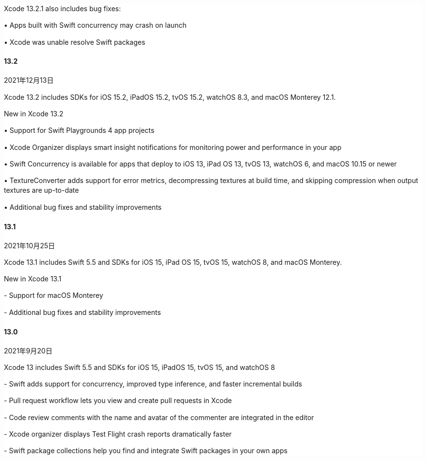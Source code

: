

Xcode 13.2.1 also includes bug fixes:



• Apps built with Swift concurrency may crash on launch

• Xcode was unable resolve Swift packages

#### 13.2

2021年12月13日

Xcode 13.2 includes SDKs for iOS 15.2, iPadOS 15.2, tvOS 15.2, watchOS 8.3, and macOS Monterey 12.1.



New in Xcode 13.2

• Support for Swift Playgrounds 4 app projects

• Xcode Organizer displays smart insight notifications for monitoring power and performance in your app

• Swift Concurrency is available for apps that deploy to iOS 13, iPad OS 13, tvOS 13, watchOS 6, and macOS 10.15 or newer

• TextureConverter adds support for error metrics, decompressing textures at build time, and skipping compression when output textures are up-to-date

• Additional bug fixes and stability improvements

#### 13.1

2021年10月25日

Xcode 13.1 includes Swift 5.5 and SDKs for iOS 15, iPad OS 15, tvOS 15, watchOS 8, and macOS Monterey.



New in Xcode 13.1

\- Support for macOS Monterey

\- Additional bug fixes and stability improvements

#### 13.0

2021年9月20日

Xcode 13 includes Swift 5.5 and SDKs for iOS 15, iPadOS 15, tvOS 15, and watchOS 8



\- Swift adds support for concurrency, improved type inference, and faster incremental builds

\- Pull request workflow lets you view and create pull requests in Xcode

\- Code review comments with the name and avatar of the commenter are integrated in the editor

\- Xcode organizer displays Test Flight crash reports dramatically faster

\- Swift package collections help you find and integrate Swift packages in your own apps
